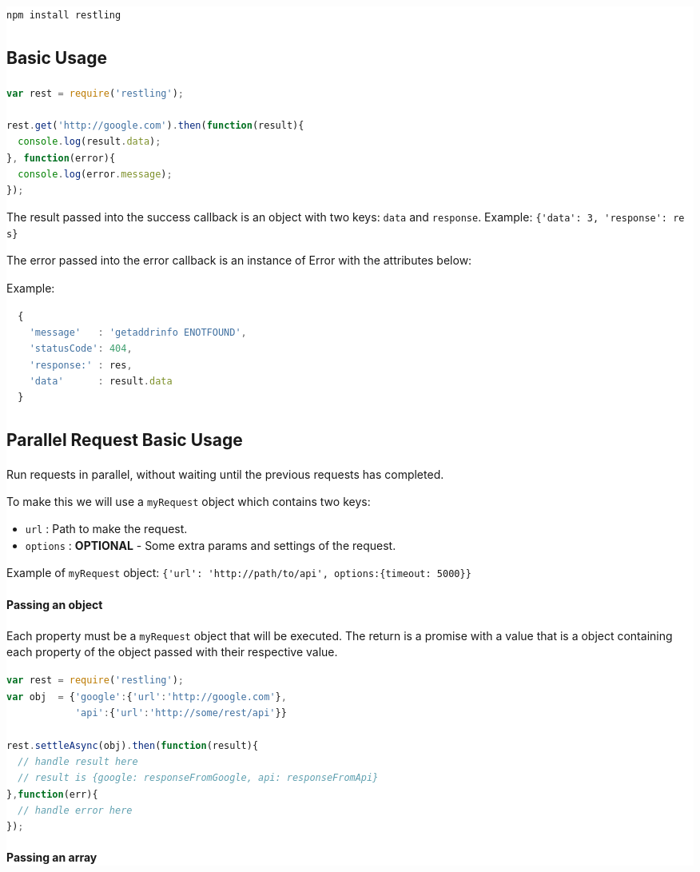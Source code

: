 ```
npm install restling
```

Basic Usage
-----------

```javascript
var rest = require('restling');

rest.get('http://google.com').then(function(result){
  console.log(result.data);
}, function(error){
  console.log(error.message);
});
```
The result passed into the success callback is an object with two keys:
`data` and `response`.
Example: `{'data': 3, 'response': res}`

The error passed into the error callback is an instance of Error with the attributes below:

Example:
```javascript
  {
    'message'   : 'getaddrinfo ENOTFOUND',
    'statusCode': 404,
    'response:' : res,
    'data'      : result.data
  }
```

Parallel Request Basic Usage
----------------------------

Run requests in parallel, without waiting until the previous
requests has completed.

To make this we will use a `myRequest` object which contains two keys:
* `url` : Path to make the request.
* `options` : __OPTIONAL__ - Some extra params and settings of the request.

Example of `myRequest` object: `{'url': 'http://path/to/api', options:{timeout: 5000}}`

#### Passing an object

Each property must be a `myRequest` object that will be executed.
The return is a promise with a value that is a object containing each property of the object passed with their respective value.


```javascript
var rest = require('restling');
var obj  = {'google':{'url':'http://google.com'},
            'api':{'url':'http://some/rest/api'}}

rest.settleAsync(obj).then(function(result){
  // handle result here
  // result is {google: responseFromGoogle, api: responseFromApi}
},function(err){
  // handle error here
});
```
#### Passing an array
